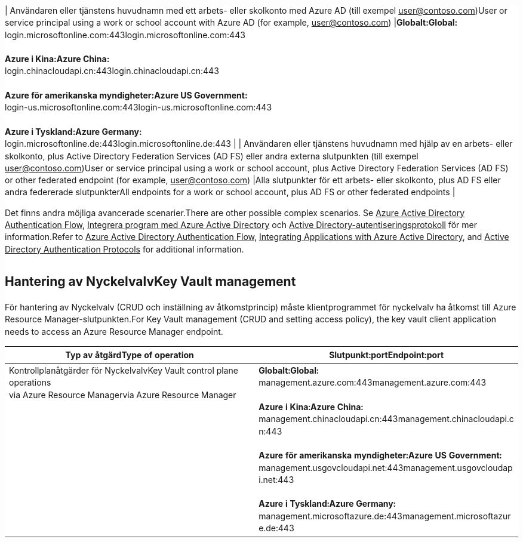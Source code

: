 | <span data-ttu-id="d8b09-133">Användaren eller tjänstens huvudnamn med ett arbets- eller skolkonto med Azure AD (till exempel user@contoso.com)</span><span class="sxs-lookup"><span data-stu-id="d8b09-133">User or service principal using a work or school account with Azure AD (for example, user@contoso.com)</span></span> |<span data-ttu-id="d8b09-134">**Globalt:**</span><span class="sxs-lookup"><span data-stu-id="d8b09-134">**Global:**</span></span><br> <span data-ttu-id="d8b09-135">login.microsoftonline.com:443</span><span class="sxs-lookup"><span data-stu-id="d8b09-135">login.microsoftonline.com:443</span></span><br><br> <span data-ttu-id="d8b09-136">**Azure i Kina:**</span><span class="sxs-lookup"><span data-stu-id="d8b09-136">**Azure China:**</span></span><br> <span data-ttu-id="d8b09-137">login.chinacloudapi.cn:443</span><span class="sxs-lookup"><span data-stu-id="d8b09-137">login.chinacloudapi.cn:443</span></span><br><br><span data-ttu-id="d8b09-138">**Azure för amerikanska myndigheter:**</span><span class="sxs-lookup"><span data-stu-id="d8b09-138">**Azure US Government:**</span></span><br> <span data-ttu-id="d8b09-139">login-us.microsoftonline.com:443</span><span class="sxs-lookup"><span data-stu-id="d8b09-139">login-us.microsoftonline.com:443</span></span><br><br><span data-ttu-id="d8b09-140">**Azure i Tyskland:**</span><span class="sxs-lookup"><span data-stu-id="d8b09-140">**Azure Germany:**</span></span><br> <span data-ttu-id="d8b09-141">login.microsoftonline.de:443</span><span class="sxs-lookup"><span data-stu-id="d8b09-141">login.microsoftonline.de:443</span></span> |
| <span data-ttu-id="d8b09-142">Användaren eller tjänstens huvudnamn med hjälp av en arbets- eller skolkonto, plus Active Directory Federation Services (AD FS) eller andra externa slutpunkten (till exempel user@contoso.com)</span><span class="sxs-lookup"><span data-stu-id="d8b09-142">User or service principal using a work or school account, plus Active Directory Federation Services (AD FS) or other federated endpoint (for example, user@contoso.com)</span></span> |<span data-ttu-id="d8b09-143">Alla slutpunkter för ett arbets- eller skolkonto, plus AD FS eller andra federerade slutpunkter</span><span class="sxs-lookup"><span data-stu-id="d8b09-143">All endpoints for a work or school account, plus AD FS or other federated endpoints</span></span> |

<span data-ttu-id="d8b09-144">Det finns andra möjliga avancerade scenarier.</span><span class="sxs-lookup"><span data-stu-id="d8b09-144">There are other possible complex scenarios.</span></span> <span data-ttu-id="d8b09-145">Se [Azure Active Directory Authentication Flow](/documentation/articles/active-directory-authentication-scenarios/), [Integrera program med Azure Active Directory](/documentation/articles/active-directory-integrating-applications/) och [Active Directory-autentiseringsprotokoll](https://msdn.microsoft.com/library/azure/dn151124.aspx) för mer information.</span><span class="sxs-lookup"><span data-stu-id="d8b09-145">Refer to [Azure Active Directory Authentication Flow](/documentation/articles/active-directory-authentication-scenarios/), [Integrating Applications with Azure Active Directory](/documentation/articles/active-directory-integrating-applications/), and [Active Directory Authentication Protocols](https://msdn.microsoft.com/library/azure/dn151124.aspx) for additional information.</span></span>  

## <a name="key-vault-management"></a><span data-ttu-id="d8b09-146">Hantering av Nyckelvalv</span><span class="sxs-lookup"><span data-stu-id="d8b09-146">Key Vault management</span></span>
<span data-ttu-id="d8b09-147">För hantering av Nyckelvalv (CRUD och inställning av åtkomstprincip) måste klientprogrammet för nyckelvalv ha åtkomst till Azure Resource Manager-slutpunkten.</span><span class="sxs-lookup"><span data-stu-id="d8b09-147">For Key Vault management (CRUD and setting access policy), the key vault client application needs to access an Azure Resource Manager endpoint.</span></span>  

| <span data-ttu-id="d8b09-148">Typ av åtgärd</span><span class="sxs-lookup"><span data-stu-id="d8b09-148">Type of operation</span></span> | <span data-ttu-id="d8b09-149">Slutpunkt:port</span><span class="sxs-lookup"><span data-stu-id="d8b09-149">Endpoint:port</span></span> |
| --- | --- |
| <span data-ttu-id="d8b09-150">Kontrollplanåtgärder för Nyckelvalv</span><span class="sxs-lookup"><span data-stu-id="d8b09-150">Key Vault control plane operations</span></span><br> <span data-ttu-id="d8b09-151">via Azure Resource Manager</span><span class="sxs-lookup"><span data-stu-id="d8b09-151">via Azure Resource Manager</span></span> |<span data-ttu-id="d8b09-152">**Globalt:**</span><span class="sxs-lookup"><span data-stu-id="d8b09-152">**Global:**</span></span><br> <span data-ttu-id="d8b09-153">management.azure.com:443</span><span class="sxs-lookup"><span data-stu-id="d8b09-153">management.azure.com:443</span></span><br><br> <span data-ttu-id="d8b09-154">**Azure i Kina:**</span><span class="sxs-lookup"><span data-stu-id="d8b09-154">**Azure China:**</span></span><br> <span data-ttu-id="d8b09-155">management.chinacloudapi.cn:443</span><span class="sxs-lookup"><span data-stu-id="d8b09-155">management.chinacloudapi.cn:443</span></span><br><br> <span data-ttu-id="d8b09-156">**Azure för amerikanska myndigheter:**</span><span class="sxs-lookup"><span data-stu-id="d8b09-156">**Azure US Government:**</span></span><br> <span data-ttu-id="d8b09-157">management.usgovcloudapi.net:443</span><span class="sxs-lookup"><span data-stu-id="d8b09-157">management.usgovcloudapi.net:443</span></span><br><br> <span data-ttu-id="d8b09-158">**Azure i Tyskland:**</span><span class="sxs-lookup"><span data-stu-id="d8b09-158">**Azure Germany:**</span></span><br> <span data-ttu-id="d8b09-159">management.microsoftazure.de:443</span><span class="sxs-lookup"><span data-stu-id="d8b09-159">management.microsoftazure.de:443</span></span> |